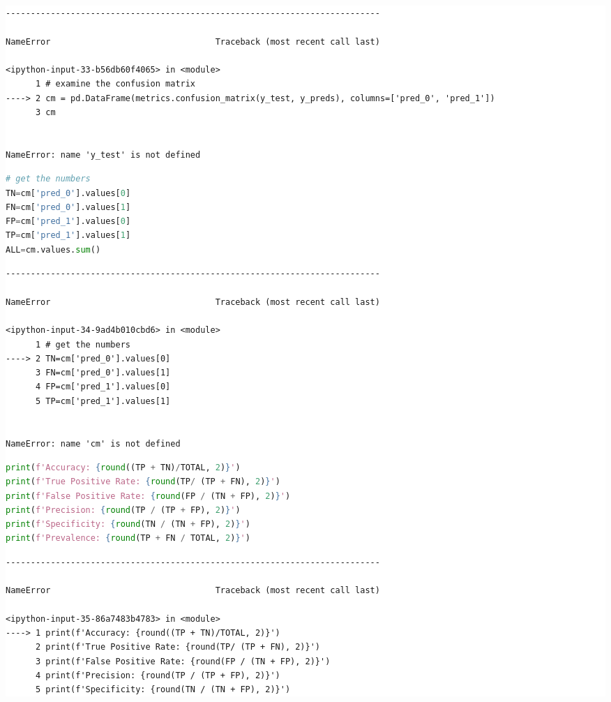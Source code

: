 
    ---------------------------------------------------------------------------

    NameError                                 Traceback (most recent call last)

    <ipython-input-33-b56db60f4065> in <module>
          1 # examine the confusion matrix
    ----> 2 cm = pd.DataFrame(metrics.confusion_matrix(y_test, y_preds), columns=['pred_0', 'pred_1'])
          3 cm


    NameError: name 'y_test' is not defined



```python
# get the numbers
TN=cm['pred_0'].values[0]
FN=cm['pred_0'].values[1]
FP=cm['pred_1'].values[0]
TP=cm['pred_1'].values[1]
ALL=cm.values.sum()
```


    ---------------------------------------------------------------------------

    NameError                                 Traceback (most recent call last)

    <ipython-input-34-9ad4b010cbd6> in <module>
          1 # get the numbers
    ----> 2 TN=cm['pred_0'].values[0]
          3 FN=cm['pred_0'].values[1]
          4 FP=cm['pred_1'].values[0]
          5 TP=cm['pred_1'].values[1]


    NameError: name 'cm' is not defined



```python
print(f'Accuracy: {round((TP + TN)/TOTAL, 2)}')
print(f'True Positive Rate: {round(TP/ (TP + FN), 2)}')
print(f'False Positive Rate: {round(FP / (TN + FP), 2)}')
print(f'Precision: {round(TP / (TP + FP), 2)}')
print(f'Specificity: {round(TN / (TN + FP), 2)}')
print(f'Prevalence: {round(TP + FN / TOTAL, 2)}')
```


    ---------------------------------------------------------------------------

    NameError                                 Traceback (most recent call last)

    <ipython-input-35-86a7483b4783> in <module>
    ----> 1 print(f'Accuracy: {round((TP + TN)/TOTAL, 2)}')
          2 print(f'True Positive Rate: {round(TP/ (TP + FN), 2)}')
          3 print(f'False Positive Rate: {round(FP / (TN + FP), 2)}')
          4 print(f'Precision: {round(TP / (TP + FP), 2)}')
          5 print(f'Specificity: {round(TN / (TN + FP), 2)}')
